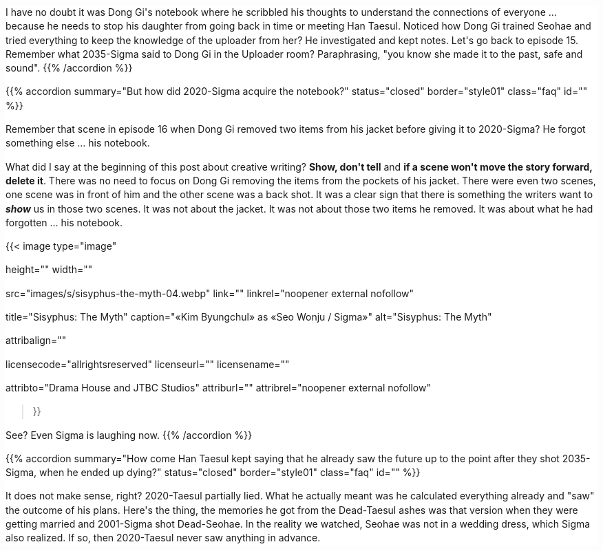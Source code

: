 I have no doubt it was Dong Gi's notebook where he scribbled his thoughts to understand the connections of everyone … because he needs to stop his daughter from going back in time or meeting Han Taesul. Noticed how Dong Gi trained Seohae and tried everything to keep the knowledge of the uploader from her? He investigated and kept notes. Let's go back to episode 15. Remember what 2035-Sigma said to Dong Gi in the Uploader room? Paraphrasing, "you know she made it to the past, safe and sound".
{{% /accordion %}}

{{% accordion summary="But how did 2020-Sigma acquire the notebook?" status="closed" border="style01" class="faq" id="" %}}

Remember that scene in episode 16 when Dong Gi removed two items from his jacket before giving it to 2020-Sigma? He forgot something else … his notebook.

What did I say at the beginning of this post about creative writing? **Show, don't tell** and **if a scene won't move the story forward, delete it**. There was no need to focus on Dong Gi removing the items from the pockets of his jacket. There were even two scenes, one scene was in front of him and the other scene was a back shot. It was a clear sign that there is something the writers want to ***show*** us in those two scenes. It was not about the jacket. It was not about those two items he removed. It was about what he had forgotten … his notebook.

{{< image
  type="image"

  height=""
  width=""

  src="images/s/sisyphus-the-myth-04.webp"
  link=""
  linkrel="noopener external nofollow"

  title="Sisyphus: The Myth"
  caption="«Kim Byungchul» as «Seo Wonju / Sigma»"
  alt="Sisyphus: The Myth"

  attribalign=""

  licensecode="allrightsreserved"
  licenseurl=""
  licensename=""

  attribto="Drama House and JTBC Studios"
  attriburl=""
  attribrel="noopener external nofollow"
>}}

See? Even Sigma is laughing now.
{{% /accordion %}}

{{% accordion summary="How come Han Taesul kept saying that he already saw the future up to the point after they shot 2035-Sigma, when he ended up dying?" status="closed" border="style01" class="faq" id="" %}}

It does not make sense, right? 2020-Taesul partially lied. What he actually meant was he calculated everything already and "saw" the outcome of his plans. Here's the thing, the memories he got from the Dead-Taesul ashes was that version when they were getting married and 2001-Sigma shot Dead-Seohae. In the reality we watched, Seohae was not in a wedding dress, which Sigma also realized. If so, then 2020-Taesul never saw anything in advance.
